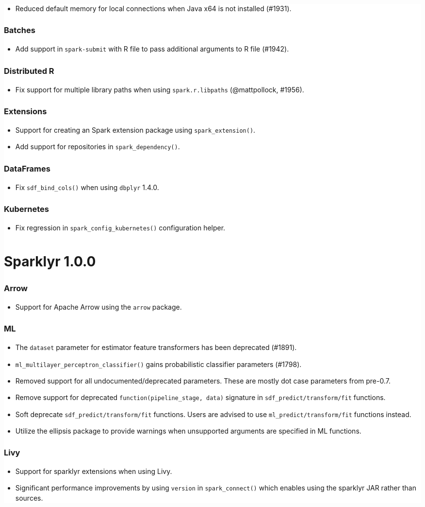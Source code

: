 - Reduced default memory for local connections when Java x64 is not installed (#1931).

### Batches

- Add support in `spark-submit` with R file to pass additional arguments to R file (#1942).

### Distributed R

- Fix support for multiple library paths when using `spark.r.libpaths` (@mattpollock, #1956).

### Extensions

- Support for creating an Spark extension package using `spark_extension()`.

- Add support for repositories in `spark_dependency()`.

### DataFrames

- Fix `sdf_bind_cols()` when using `dbplyr` 1.4.0.

### Kubernetes

- Fix regression in `spark_config_kubernetes()` configuration helper.

# Sparklyr 1.0.0

### Arrow

- Support for Apache Arrow using the `arrow` package.

### ML

- The `dataset` parameter for estimator feature transformers has been deprecated (#1891).

- `ml_multilayer_perceptron_classifier()` gains probabilistic classifier parameters (#1798).

- Removed support for all undocumented/deprecated parameters. These are mostly dot case parameters from pre-0.7.

- Remove support for deprecated `function(pipeline_stage, data)` signature in `sdf_predict/transform/fit` functions.

- Soft deprecate `sdf_predict/transform/fit` functions. Users are advised to use `ml_predict/transform/fit` functions instead.

- Utilize the ellipsis package to provide warnings when unsupported arguments are specified in ML functions.

### Livy

- Support for sparklyr extensions when using Livy.

- Significant performance improvements by using `version` in
  `spark_connect()` which enables using the sparklyr JAR rather than
  sources.
